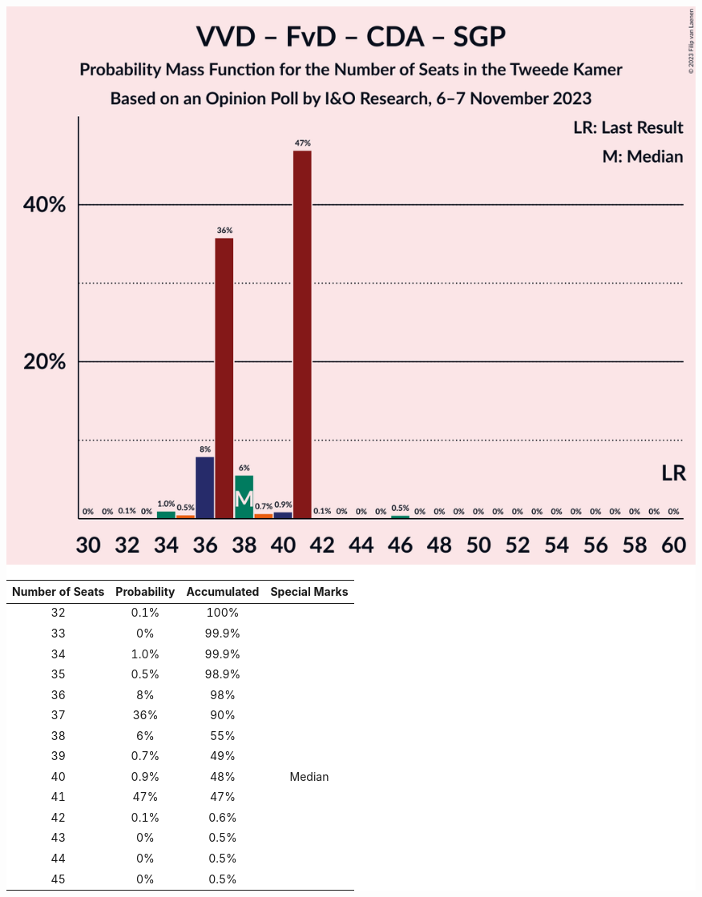 ![Graph with seats probability mass function not yet produced](2023-11-07-IOResearch-coalitions-seats-pmf-vvd–fvd–cda–sgp.png "Seats Probability Mass Function")

| Number of Seats | Probability | Accumulated | Special Marks |
|:---------------:|:-----------:|:-----------:|:-------------:|
| 32 | 0.1% | 100% |  |
| 33 | 0% | 99.9% |  |
| 34 | 1.0% | 99.9% |  |
| 35 | 0.5% | 98.9% |  |
| 36 | 8% | 98% |  |
| 37 | 36% | 90% |  |
| 38 | 6% | 55% |  |
| 39 | 0.7% | 49% |  |
| 40 | 0.9% | 48% | Median |
| 41 | 47% | 47% |  |
| 42 | 0.1% | 0.6% |  |
| 43 | 0% | 0.5% |  |
| 44 | 0% | 0.5% |  |
| 45 | 0% | 0.5% |  |